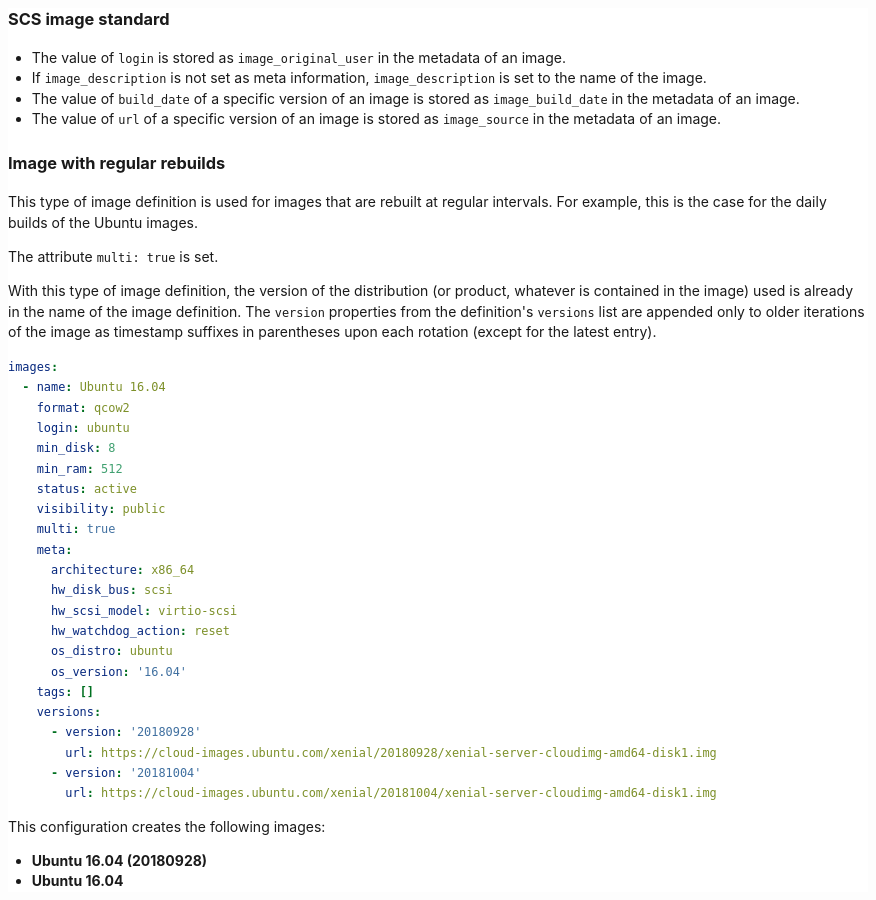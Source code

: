 ### SCS image standard

* The value of `login` is stored as `image_original_user` in the metadata of an image.
* If `image_description` is not set as meta information, `image_description` is set to the name of the image.
* The value of `build_date` of a specific version of an image is stored as `image_build_date` in the metadata of an image.
* The value of `url` of a specific version of an image is stored as `image_source` in the metadata of an image.

### Image with regular rebuilds

This type of image definition is used for images that are rebuilt at regular
intervals. For example, this is the case for the daily builds of the Ubuntu
images.

The attribute `multi: true` is set.

With this type of image definition, the version of the distribution (or product,
whatever is contained in the image) used is already in the name of the image
definition. The `version` properties from the definition's `versions` list
are appended only to older iterations of the image as timestamp suffixes
in parentheses upon each rotation (except for the latest entry).

```yaml
images:
  - name: Ubuntu 16.04
    format: qcow2
    login: ubuntu
    min_disk: 8
    min_ram: 512
    status: active
    visibility: public
    multi: true
    meta:
      architecture: x86_64
      hw_disk_bus: scsi
      hw_scsi_model: virtio-scsi
      hw_watchdog_action: reset
      os_distro: ubuntu
      os_version: '16.04'
    tags: []
    versions:
      - version: '20180928'
        url: https://cloud-images.ubuntu.com/xenial/20180928/xenial-server-cloudimg-amd64-disk1.img
      - version: '20181004'
        url: https://cloud-images.ubuntu.com/xenial/20181004/xenial-server-cloudimg-amd64-disk1.img
```

This configuration creates the following images:

* **Ubuntu 16.04 (20180928)**
* **Ubuntu 16.04**
